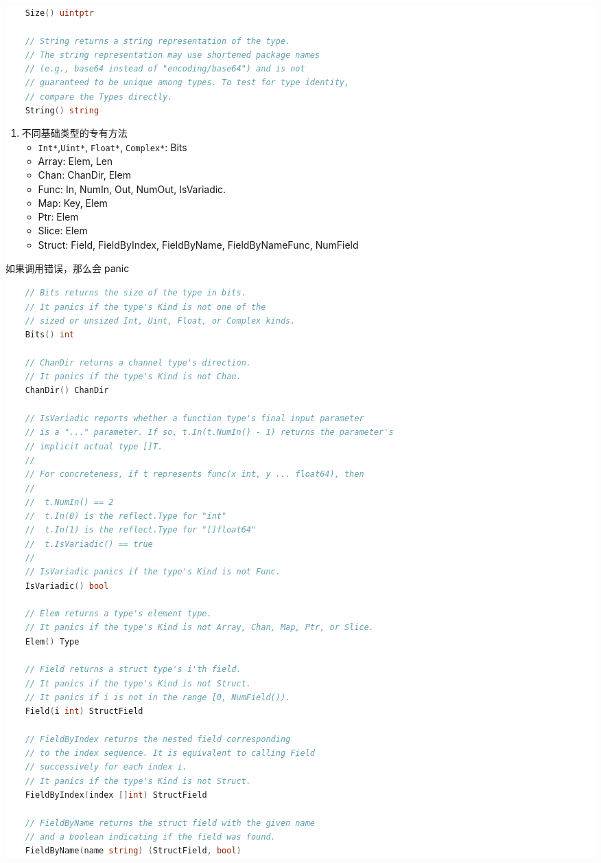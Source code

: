 ```go
	Size() uintptr

	// String returns a string representation of the type.
	// The string representation may use shortened package names
	// (e.g., base64 instead of "encoding/base64") and is not
	// guaranteed to be unique among types. To test for type identity,
	// compare the Types directly.
	String() string
```

1. 不同基础类型的专有方法
   - `Int*`,`Uint*`, `Float*`, `Complex*`: Bits
   - Array: Elem, Len
   - Chan: ChanDir, Elem
   - Func: In, NumIn, Out, NumOut, IsVariadic.
   - Map: Key, Elem
   - Ptr: Elem
   - Slice: Elem
   - Struct: Field, FieldByIndex, FieldByName, FieldByNameFunc, NumField

如果调用错误，那么会 panic

```go
	// Bits returns the size of the type in bits.
	// It panics if the type's Kind is not one of the
	// sized or unsized Int, Uint, Float, or Complex kinds.
	Bits() int

	// ChanDir returns a channel type's direction.
	// It panics if the type's Kind is not Chan.
	ChanDir() ChanDir

	// IsVariadic reports whether a function type's final input parameter
	// is a "..." parameter. If so, t.In(t.NumIn() - 1) returns the parameter's
	// implicit actual type []T.
	//
	// For concreteness, if t represents func(x int, y ... float64), then
	//
	//	t.NumIn() == 2
	//	t.In(0) is the reflect.Type for "int"
	//	t.In(1) is the reflect.Type for "[]float64"
	//	t.IsVariadic() == true
	//
	// IsVariadic panics if the type's Kind is not Func.
	IsVariadic() bool

	// Elem returns a type's element type.
	// It panics if the type's Kind is not Array, Chan, Map, Ptr, or Slice.
	Elem() Type

	// Field returns a struct type's i'th field.
	// It panics if the type's Kind is not Struct.
	// It panics if i is not in the range [0, NumField()).
	Field(i int) StructField

	// FieldByIndex returns the nested field corresponding
	// to the index sequence. It is equivalent to calling Field
	// successively for each index i.
	// It panics if the type's Kind is not Struct.
	FieldByIndex(index []int) StructField

	// FieldByName returns the struct field with the given name
	// and a boolean indicating if the field was found.
	FieldByName(name string) (StructField, bool)
```